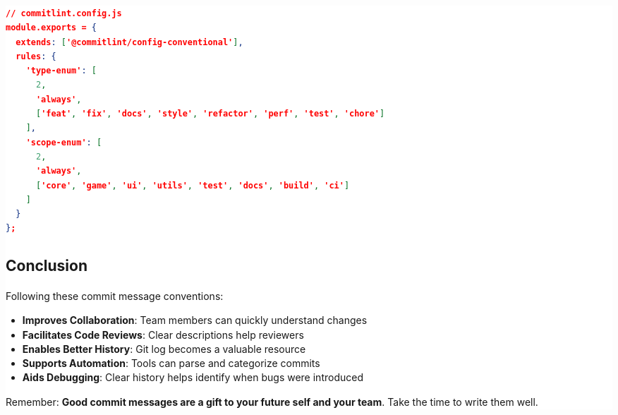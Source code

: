 ```json
// commitlint.config.js
module.exports = {
  extends: ['@commitlint/config-conventional'],
  rules: {
    'type-enum': [
      2,
      'always',
      ['feat', 'fix', 'docs', 'style', 'refactor', 'perf', 'test', 'chore']
    ],
    'scope-enum': [
      2,
      'always',
      ['core', 'game', 'ui', 'utils', 'test', 'docs', 'build', 'ci']
    ]
  }
};
```

## Conclusion

Following these commit message conventions:

- **Improves Collaboration**: Team members can quickly understand changes
- **Facilitates Code Reviews**: Clear descriptions help reviewers
- **Enables Better History**: Git log becomes a valuable resource
- **Supports Automation**: Tools can parse and categorize commits
- **Aids Debugging**: Clear history helps identify when bugs were introduced

Remember: **Good commit messages are a gift to your future self and your team**. Take the time to write them well.
